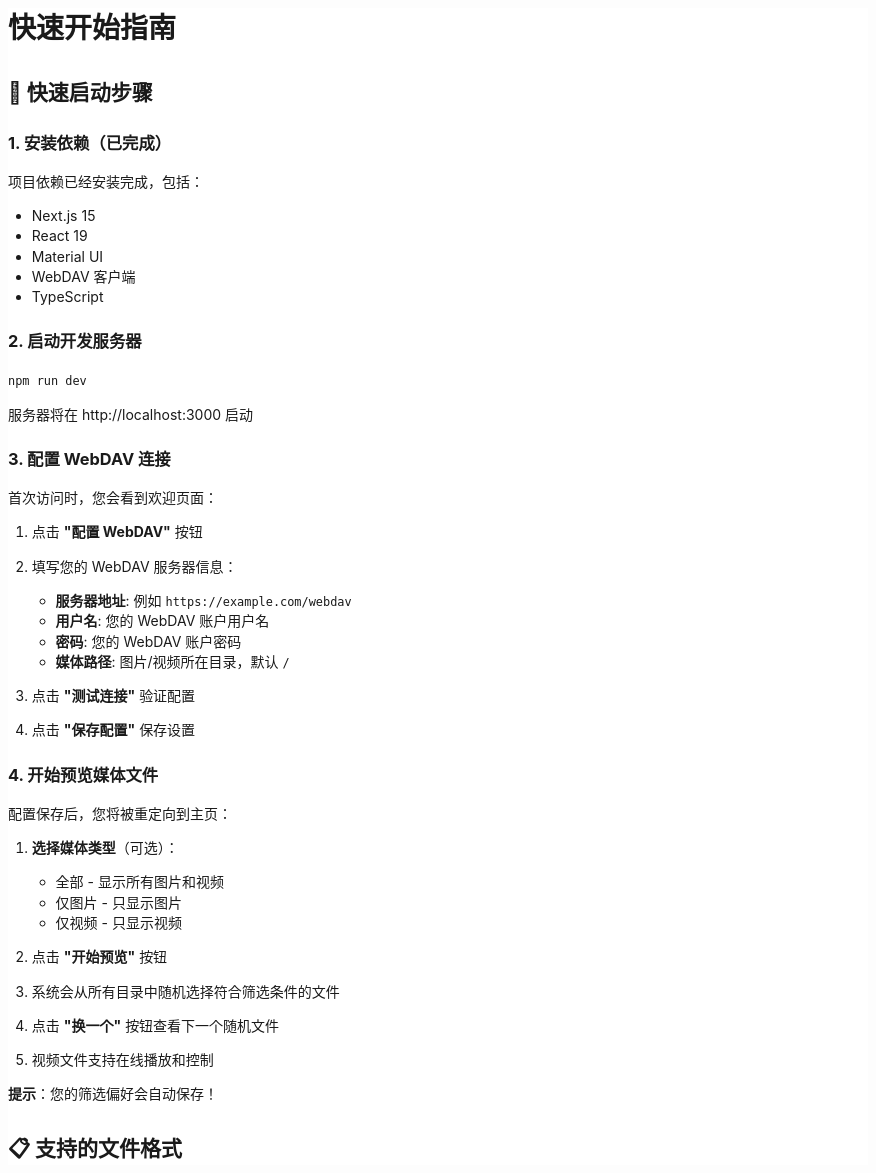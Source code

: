 # 快速开始指南

## 🎯 快速启动步骤

### 1. 安装依赖（已完成）

项目依赖已经安装完成，包括：
- Next.js 15
- React 19
- Material UI
- WebDAV 客户端
- TypeScript

### 2. 启动开发服务器

```bash
npm run dev
```

服务器将在 http://localhost:3000 启动

### 3. 配置 WebDAV 连接

首次访问时，您会看到欢迎页面：

1. 点击 **"配置 WebDAV"** 按钮
2. 填写您的 WebDAV 服务器信息：
   - **服务器地址**: 例如 `https://example.com/webdav`
   - **用户名**: 您的 WebDAV 账户用户名
   - **密码**: 您的 WebDAV 账户密码
   - **媒体路径**: 图片/视频所在目录，默认 `/`

3. 点击 **"测试连接"** 验证配置
4. 点击 **"保存配置"** 保存设置

### 4. 开始预览媒体文件

配置保存后，您将被重定向到主页：

1. **选择媒体类型**（可选）：
   - 全部 - 显示所有图片和视频
   - 仅图片 - 只显示图片
   - 仅视频 - 只显示视频

2. 点击 **"开始预览"** 按钮

3. 系统会从所有目录中随机选择符合筛选条件的文件

4. 点击 **"换一个"** 按钮查看下一个随机文件

5. 视频文件支持在线播放和控制

**提示**：您的筛选偏好会自动保存！

## 📋 支持的文件格式
